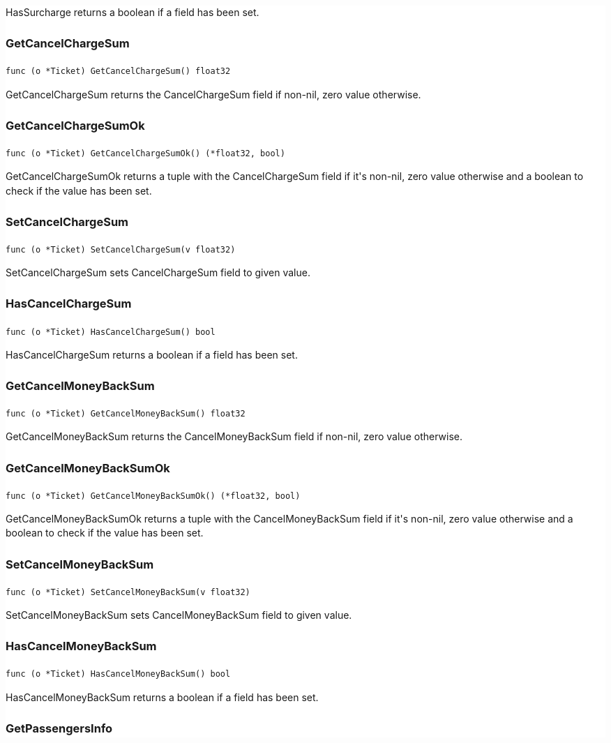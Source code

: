 HasSurcharge returns a boolean if a field has been set.

### GetCancelChargeSum

`func (o *Ticket) GetCancelChargeSum() float32`

GetCancelChargeSum returns the CancelChargeSum field if non-nil, zero value otherwise.

### GetCancelChargeSumOk

`func (o *Ticket) GetCancelChargeSumOk() (*float32, bool)`

GetCancelChargeSumOk returns a tuple with the CancelChargeSum field if it's non-nil, zero value otherwise
and a boolean to check if the value has been set.

### SetCancelChargeSum

`func (o *Ticket) SetCancelChargeSum(v float32)`

SetCancelChargeSum sets CancelChargeSum field to given value.

### HasCancelChargeSum

`func (o *Ticket) HasCancelChargeSum() bool`

HasCancelChargeSum returns a boolean if a field has been set.

### GetCancelMoneyBackSum

`func (o *Ticket) GetCancelMoneyBackSum() float32`

GetCancelMoneyBackSum returns the CancelMoneyBackSum field if non-nil, zero value otherwise.

### GetCancelMoneyBackSumOk

`func (o *Ticket) GetCancelMoneyBackSumOk() (*float32, bool)`

GetCancelMoneyBackSumOk returns a tuple with the CancelMoneyBackSum field if it's non-nil, zero value otherwise
and a boolean to check if the value has been set.

### SetCancelMoneyBackSum

`func (o *Ticket) SetCancelMoneyBackSum(v float32)`

SetCancelMoneyBackSum sets CancelMoneyBackSum field to given value.

### HasCancelMoneyBackSum

`func (o *Ticket) HasCancelMoneyBackSum() bool`

HasCancelMoneyBackSum returns a boolean if a field has been set.

### GetPassengersInfo
